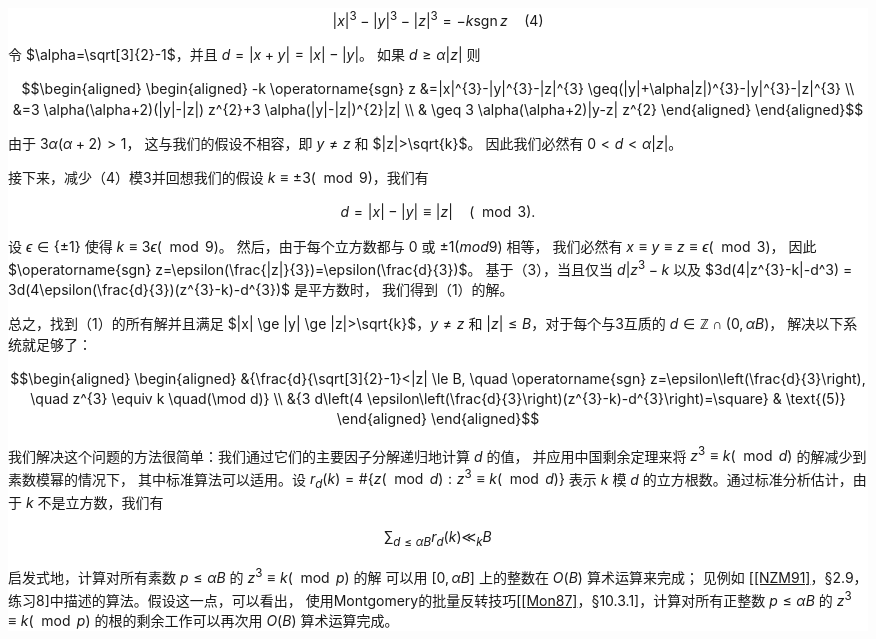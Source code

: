 $$|x|^{3}-|y|^{3}-|z|^{3}=-k \operatorname{sgn} z \quad \text{(4)}$$

令 $\alpha=\sqrt[3]{2}-1$，并且 $d=|x+y|=|x|-|y|$。 如果
$d \ge \alpha |z|$ 则

$$\begin{aligned}
\begin{aligned}
-k \operatorname{sgn} z &=|x|^{3}-|y|^{3}-|z|^{3} \geq(|y|+\alpha|z|)^{3}-|y|^{3}-|z|^{3} \\
&=3 \alpha(\alpha+2)(|y|-|z|) z^{2}+3 \alpha(|y|-|z|)^{2}|z| \\
& \geq 3 \alpha(\alpha+2)|y-z| z^{2}
\end{aligned}
\end{aligned}$$

由于 $3 \alpha(\alpha+2)>1$， 这与我们的假设不相容，即 $y \ne z$ 和
$|z|>\sqrt{k}$。 因此我们必然有 $0<d<\alpha|z|$。

接下来，减少（4）模3并回想我们的假设 $k \equiv ±3(\mod 9)$，我们有

$$d=|x|-|y| \equiv|z| \quad(\mod 3).$$

设 $\epsilon\in\{±1\}$ 使得 $k \equiv 3 \epsilon(\mod 9)$。
然后，由于每个立方数都与 $0$ 或 $±1(mod 9)$ 相等， 我们必然有
$x \equiv y \equiv z \equiv \epsilon(\mod 3)$， 因此
$\operatorname{sgn} z=\epsilon(\frac{|z|}{3})=\epsilon(\frac{d}{3})$。
基于（3），当且仅当 $d | z^{3}-k$ 以及
$3d(4|z^{3}-k|-d^3) = 3d(4\epsilon(\frac{d}{3})(z^{3}-k)-d^{3})$
是平方数时， 我们得到（1）的解。

总之，找到（1）的所有解并且满足
$|x| \ge |y| \ge |z|>\sqrt{k}$，$y \ne z$ 和
$|z|\le B$，对于每个与3互质的 $d\in\mathbb{Z}\cap(0,\alpha B)$，
解决以下系统就足够了：

$$\begin{aligned}
\begin{aligned}
&{\frac{d}{\sqrt[3]{2}-1}<|z| \le B, \quad \operatorname{sgn} z=\epsilon\left(\frac{d}{3}\right), \quad z^{3} \equiv k \quad(\mod d)} \\
&{3 d\left(4 \epsilon\left(\frac{d}{3}\right)(z^{3}-k)-d^{3}\right)=\square} & \text{(5)}
\end{aligned}
\end{aligned}$$

我们解决这个问题的方法很简单：我们通过它们的主要因子分解递归地计算 $d$
的值， 并应用中国剩余定理来将 $z^{3} \equiv k(\mod d)$
的解减少到素数模幂的情况下， 其中标准算法可以适用。设
$r_{d}(k)=\# \left\{z(\mod d):z^{3} \equiv k(\mod d)\right\}$ 表示 $k$ 模 $d$
的立方根数。通过标准分析估计，由于 $k$ 不是立方数，我们有

$$\sum_{d \le \alpha B} r_{d}(k) \ll_{k} B$$

启发式地，计算对所有素数 $p\le \alpha B$ 的 $z^{3} \equiv k(\mod p)$
的解 可以用 $[0, \alpha B]$ 上的整数在 $O(B)$ 算术运算来完成； 见例如
\[[\[NZM91\]](#NZM91)，§2.9，练习8\]中描述的算法。假设这一点，可以看出，
使用Montgomery的批量反转技巧\[[\[Mon87\]](#Mon87)，§10.3.1\]，计算对所有正整数
$p\le \alpha B$ 的 $z^{3} \equiv k(\mod p)$ 的根的剩余工作可以再次用
$O(B)$ 算术运算完成。

